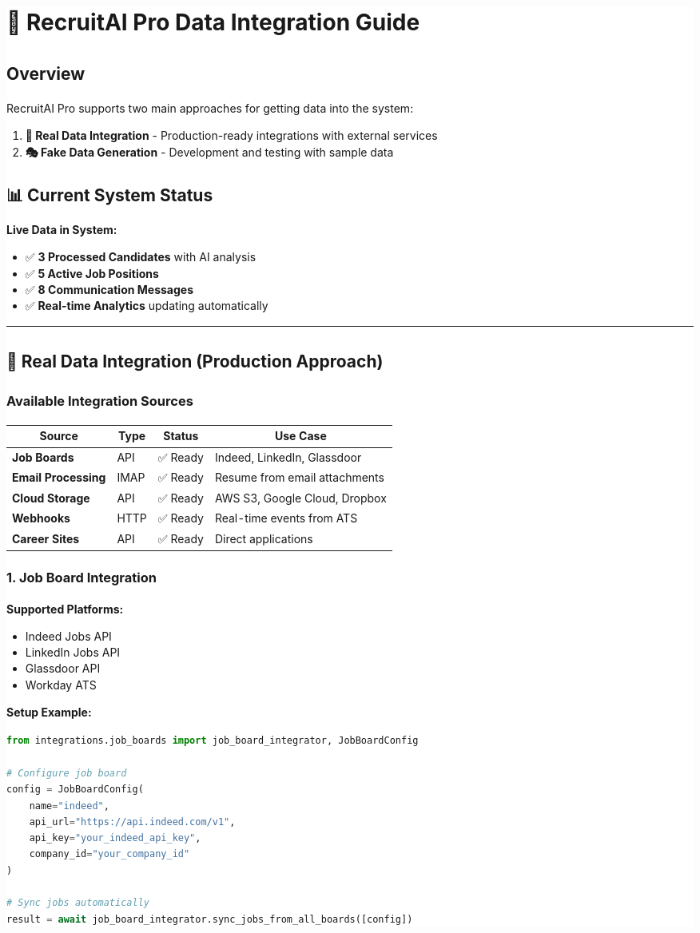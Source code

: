 # 🔄 RecruitAI Pro Data Integration Guide

## Overview

RecruitAI Pro supports two main approaches for getting data into the system:

1. **🔗 Real Data Integration** - Production-ready integrations with external services
2. **🎭 Fake Data Generation** - Development and testing with sample data

## 📊 Current System Status

**Live Data in System:**
- ✅ **3 Processed Candidates** with AI analysis
- ✅ **5 Active Job Positions** 
- ✅ **8 Communication Messages**
- ✅ **Real-time Analytics** updating automatically

---

## 🔗 Real Data Integration (Production Approach)

### Available Integration Sources

| Source | Type | Status | Use Case |
|--------|------|---------|----------|
| **Job Boards** | API | ✅ Ready | Indeed, LinkedIn, Glassdoor |
| **Email Processing** | IMAP | ✅ Ready | Resume from email attachments |
| **Cloud Storage** | API | ✅ Ready | AWS S3, Google Cloud, Dropbox |
| **Webhooks** | HTTP | ✅ Ready | Real-time events from ATS |
| **Career Sites** | API | ✅ Ready | Direct applications |

### 1. Job Board Integration

**Supported Platforms:**
- Indeed Jobs API
- LinkedIn Jobs API
- Glassdoor API
- Workday ATS

**Setup Example:**
```python
from integrations.job_boards import job_board_integrator, JobBoardConfig

# Configure job board
config = JobBoardConfig(
    name="indeed",
    api_url="https://api.indeed.com/v1",
    api_key="your_indeed_api_key",
    company_id="your_company_id"
)

# Sync jobs automatically
result = await job_board_integrator.sync_jobs_from_all_boards([config])
```
